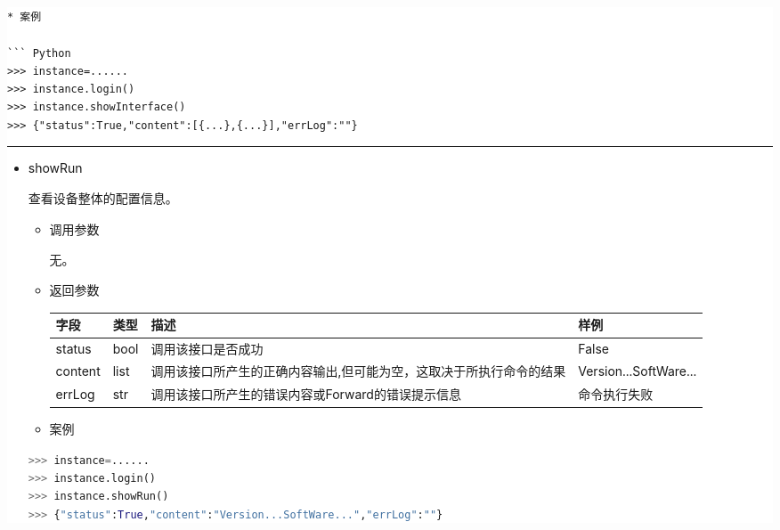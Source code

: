 		
	* 案例
	
	``` Python
	>>> instance=......
	>>> instance.login()
	>>> instance.showInterface()
	>>> {"status":True,"content":[{...},{...}],"errLog":""}

---

* <a name="showRun">showRun</a>

	查看设备整体的配置信息。
	

	* 调用参数
	
		无。

	* 返回参数

		| 字段 | 类型 | 描述 | 样例 |
		| --- | --- | --- | --- |
		| status | bool | 调用该接口是否成功 | False | 
		| content | list | 调用该接口所产生的正确内容输出,但可能为空，这取决于所执行命令的结果 | Version...SoftWare...|
		| errLog |  str | 调用该接口所产生的错误内容或Forward的错误提示信息 | 命令执行失败 |

	* 案例
	
	``` Python
	>>> instance=......
	>>> instance.login()
	>>> instance.showRun()
	>>> {"status":True,"content":"Version...SoftWare...","errLog":""}